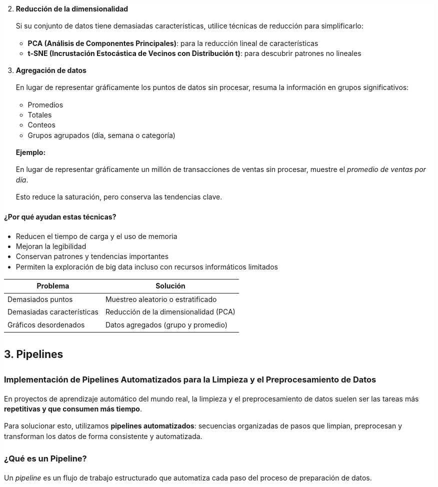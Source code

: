 
2. **Reducción de la dimensionalidad**

    Si su conjunto de datos tiene demasiadas características, utilice técnicas de reducción para simplificarlo:
    - **PCA (Análisis de Componentes Principales)**: para la reducción lineal de características
    - **t-SNE (Incrustación Estocástica de Vecinos con Distribución t)**: para descubrir patrones no lineales

3. **Agregación de datos**

    En lugar de representar gráficamente los puntos de datos sin procesar, resuma la información en grupos significativos:
    - Promedios
    - Totales
    - Conteos
    - Grupos agrupados (día, semana o categoría)

    **Ejemplo:**

    En lugar de representar gráficamente un millón de transacciones de ventas sin procesar, muestre el *promedio de ventas por día*.

    Esto reduce la saturación, pero conserva las tendencias clave.

#### ¿Por qué ayudan estas técnicas?

- Reducen el tiempo de carga y el uso de memoria
- Mejoran la legibilidad
- Conservan patrones y tendencias importantes
- Permiten la exploración de big data incluso con recursos informáticos limitados

| Problema | Solución |
|--------------------|---------------------------------------|
| Demasiados puntos | Muestreo aleatorio o estratificado |
| Demasiadas características | Reducción de la dimensionalidad (PCA) |
| Gráficos desordenados | Datos agregados (grupo y promedio) |


## 3. Pipelines

### Implementación de Pipelines Automatizados para la Limpieza y el Preprocesamiento de Datos

En proyectos de aprendizaje automático del mundo real, la limpieza y el preprocesamiento de datos suelen ser las tareas más **repetitivas y que consumen más tiempo**.

Para solucionar esto, utilizamos **pipelines automatizados**: secuencias organizadas de pasos que limpian, preprocesan y transforman los datos de forma consistente y automatizada.

### ¿Qué es un Pipeline?

Un *pipeline* es un flujo de trabajo estructurado que automatiza cada paso del proceso de preparación de datos.
